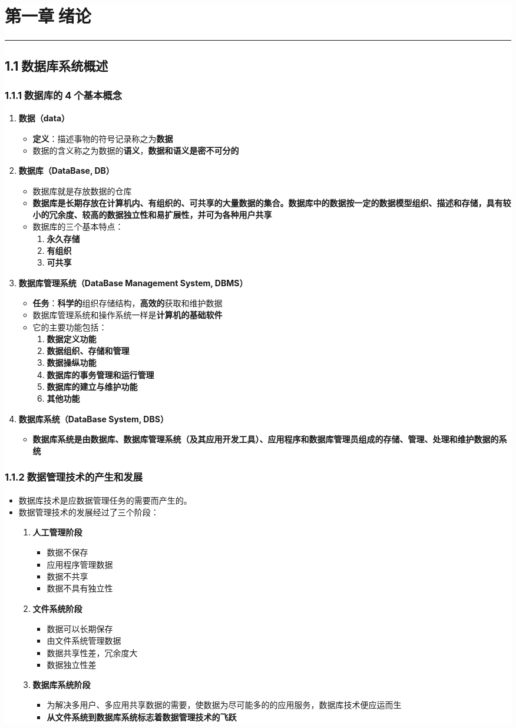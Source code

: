 # 第一章 绪论

----------

## 1.1 数据库系统概述
### 1.1.1 数据库的 4 个基本概念

1. **数据（data）**
    * **定义**：描述事物的符号记录称之为**数据**
    * 数据的含义称之为数据的**语义**，**数据和语义是密不可分的**

1. **数据库（DataBase, DB）**
    * 数据库就是存放数据的仓库
    * **数据库是长期存放在计算机内、有组织的、可共享的大量数据的集合。数据库中的数据按一定的数据模型组织、描述和存储，具有较小的冗余度、较高的数据独立性和易扩展性，并可为各种用户共享**
    * 数据库的三个基本特点：
        1. **永久存储**
        1. **有组织**
        1. **可共享**

1. **数据库管理系统（DataBase Management System, DBMS）**
    * **任务**：**科学的**组织存储结构，**高效的**获取和维护数据
    * 数据库管理系统和操作系统一样是**计算机的基础软件**
    * 它的主要功能包括：
        1. **数据定义功能**
        1. **数据组织、存储和管理**
        1. **数据操纵功能**
        1. **数据库的事务管理和运行管理**
        1. **数据库的建立与维护功能**
        1. **其他功能**

1. **数据库系统（DataBase System, DBS）**
    * **数据库系统是由数据库、数据库管理系统（及其应用开发工具）、应用程序和数据库管理员组成的存储、管理、处理和维护数据的系统**

### 1.1.2 数据管理技术的产生和发展
* 数据库技术是应数据管理任务的需要而产生的。
* 数据管理技术的发展经过了三个阶段：
    1. **人工管理阶段**
        * 数据不保存
        * 应用程序管理数据
        * 数据不共享
        * 数据不具有独立性
    
    1. **文件系统阶段**
        * 数据可以长期保存
        * 由文件系统管理数据
        * 数据共享性差，冗余度大
        * 数据独立性差

    1. **数据库系统阶段**
        * 为解决多用户、多应用共享数据的需要，使数据为尽可能多的的应用服务，数据库技术便应运而生
        * **从文件系统到数据库系统标志着数据管理技术的飞跃**
